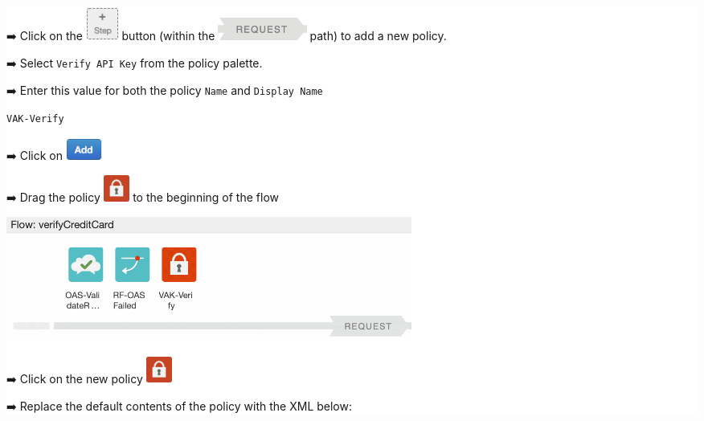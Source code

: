 ➡️ Click on the  <img src="img/da9e58c4bd037b0a.png" alt="da9e58c4bd037b0a.png"  width="40.67" />  button (within the  <img src="img/6e05c12c462a3ba7.png" alt="6e05c12c462a3ba7.png"  width="110.16" /> path) to add a new policy.

➡️ Select `Verify API Key` from the policy palette.

➡️ Enter this value for both the policy `Name` and `Display Name`

```
VAK-Verify
```

➡️ Click on  <img src="img/e606596cca0a58ec.png" alt="e606596cca0a58ec.png"  width="45.52" />

➡️ Drag the policy  <img src="img/42e97ab523192f05.png" alt="42e97ab523192f05.png"  width="32.50" /> to the beginning of the flow

<img src="img/7f02793747131860.gif" alt="7f02793747131860.gif"  width="504.03" />

➡️ Click on the new policy  <img src="img/42e97ab523192f05.png" alt="42e97ab523192f05.png"  width="32.50" /> 

➡️ Replace the default contents of the policy with the XML below:
